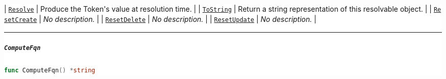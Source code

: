 | <code><a href="#rhizo-co-terraform-provider-oci.mediaServicesStreamDistributionChannel.MediaServicesStreamDistributionChannelTimeoutsOutputReference.resolve">Resolve</a></code> | Produce the Token's value at resolution time. |
| <code><a href="#rhizo-co-terraform-provider-oci.mediaServicesStreamDistributionChannel.MediaServicesStreamDistributionChannelTimeoutsOutputReference.toString">ToString</a></code> | Return a string representation of this resolvable object. |
| <code><a href="#rhizo-co-terraform-provider-oci.mediaServicesStreamDistributionChannel.MediaServicesStreamDistributionChannelTimeoutsOutputReference.resetCreate">ResetCreate</a></code> | *No description.* |
| <code><a href="#rhizo-co-terraform-provider-oci.mediaServicesStreamDistributionChannel.MediaServicesStreamDistributionChannelTimeoutsOutputReference.resetDelete">ResetDelete</a></code> | *No description.* |
| <code><a href="#rhizo-co-terraform-provider-oci.mediaServicesStreamDistributionChannel.MediaServicesStreamDistributionChannelTimeoutsOutputReference.resetUpdate">ResetUpdate</a></code> | *No description.* |

---

##### `ComputeFqn` <a name="ComputeFqn" id="rhizo-co-terraform-provider-oci.mediaServicesStreamDistributionChannel.MediaServicesStreamDistributionChannelTimeoutsOutputReference.computeFqn"></a>

```go
func ComputeFqn() *string
```

